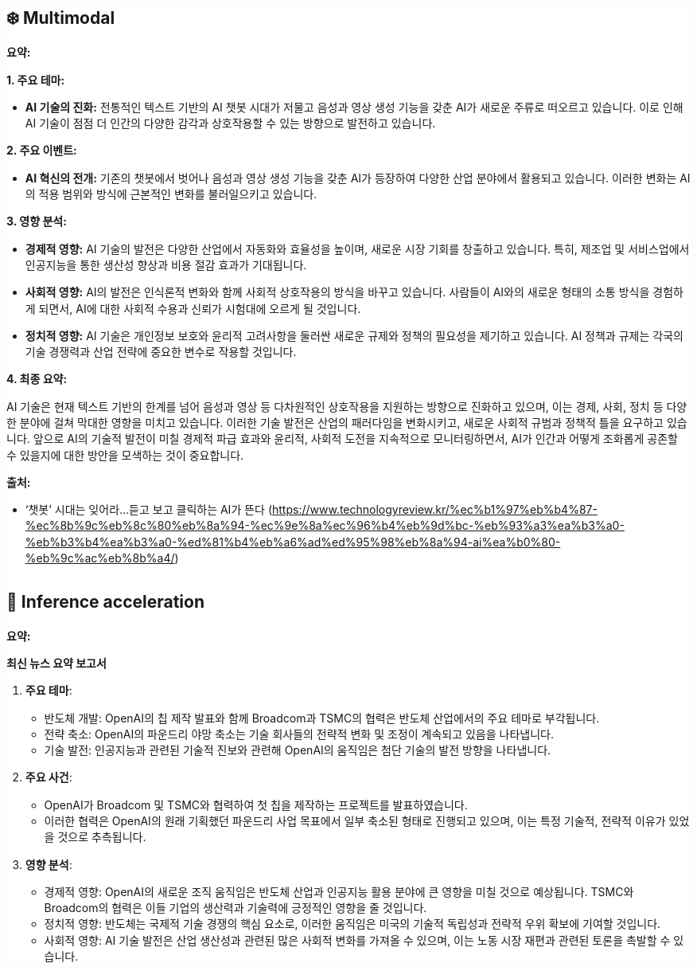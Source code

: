 
## ❄️ Multimodal

**요약:**

**1. 주요 테마:**

- **AI 기술의 진화:** 전통적인 텍스트 기반의 AI 챗봇 시대가 저물고 음성과 영상 생성 기능을 갖춘 AI가 새로운 주류로 떠오르고 있습니다. 이로 인해 AI 기술이 점점 더 인간의 다양한 감각과 상호작용할 수 있는 방향으로 발전하고 있습니다.

**2. 주요 이벤트:**

- **AI 혁신의 전개:** 기존의 챗봇에서 벗어나 음성과 영상 생성 기능을 갖춘 AI가 등장하여 다양한 산업 분야에서 활용되고 있습니다. 이러한 변화는 AI의 적용 범위와 방식에 근본적인 변화를 불러일으키고 있습니다.

**3. 영향 분석:**

- **경제적 영향:** AI 기술의 발전은 다양한 산업에서 자동화와 효율성을 높이며, 새로운 시장 기회를 창출하고 있습니다. 특히, 제조업 및 서비스업에서 인공지능을 통한 생산성 향상과 비용 절감 효과가 기대됩니다.
  
- **사회적 영향:** AI의 발전은 인식론적 변화와 함께 사회적 상호작용의 방식을 바꾸고 있습니다. 사람들이 AI와의 새로운 형태의 소통 방식을 경험하게 되면서, AI에 대한 사회적 수용과 신뢰가 시험대에 오르게 될 것입니다.

- **정치적 영향:** AI 기술은 개인정보 보호와 윤리적 고려사항을 둘러싼 새로운 규제와 정책의 필요성을 제기하고 있습니다. AI 정책과 규제는 각국의 기술 경쟁력과 산업 전략에 중요한 변수로 작용할 것입니다.

**4. 최종 요약:**

AI 기술은 현재 텍스트 기반의 한계를 넘어 음성과 영상 등 다차원적인 상호작용을 지원하는 방향으로 진화하고 있으며, 이는 경제, 사회, 정치 등 다양한 분야에 걸쳐 막대한 영향을 미치고 있습니다. 이러한 기술 발전은 산업의 패러다임을 변화시키고, 새로운 사회적 규범과 정책적 틀을 요구하고 있습니다. 앞으로 AI의 기술적 발전이 미칠 경제적 파급 효과와 윤리적, 사회적 도전을 지속적으로 모니터링하면서, AI가 인간과 어떻게 조화롭게 공존할 수 있을지에 대한 방안을 모색하는 것이 중요합니다.

**출처:**

 - ‘챗봇’ 시대는 잊어라…듣고 보고 클릭하는 AI가 뜬다 (https://www.technologyreview.kr/%ec%b1%97%eb%b4%87-%ec%8b%9c%eb%8c%80%eb%8a%94-%ec%9e%8a%ec%96%b4%eb%9d%bc-%eb%93%a3%ea%b3%a0-%eb%b3%b4%ea%b3%a0-%ed%81%b4%eb%a6%ad%ed%95%98%eb%8a%94-ai%ea%b0%80-%eb%9c%ac%eb%8b%a4/)


## 🚀 Inference acceleration

**요약:**

**최신 뉴스 요약 보고서**

1. **주요 테마**:
   - 반도체 개발: OpenAI의 칩 제작 발표와 함께 Broadcom과 TSMC의 협력은 반도체 산업에서의 주요 테마로 부각됩니다.
   - 전략 축소: OpenAI의 파운드리 야망 축소는 기술 회사들의 전략적 변화 및 조정이 계속되고 있음을 나타냅니다.
   - 기술 발전: 인공지능과 관련된 기술적 진보와 관련해 OpenAI의 움직임은 첨단 기술의 발전 방향을 나타냅니다.

2. **주요 사건**:
   - OpenAI가 Broadcom 및 TSMC와 협력하여 첫 칩을 제작하는 프로젝트를 발표하였습니다.
   - 이러한 협력은 OpenAI의 원래 기획했던 파운드리 사업 목표에서 일부 축소된 형태로 진행되고 있으며, 이는 특정 기술적, 전략적 이유가 있었을 것으로 추측됩니다.

3. **영향 분석**:
   - 경제적 영향: OpenAI의 새로운 조직 움직임은 반도체 산업과 인공지능 활용 분야에 큰 영향을 미칠 것으로 예상됩니다. TSMC와 Broadcom의 협력은 이들 기업의 생산력과 기술력에 긍정적인 영향을 줄 것입니다.
   - 정치적 영향: 반도체는 국제적 기술 경쟁의 핵심 요소로, 이러한 움직임은 미국의 기술적 독립성과 전략적 우위 확보에 기여할 것입니다.
   - 사회적 영향: AI 기술 발전은 산업 생산성과 관련된 많은 사회적 변화를 가져올 수 있으며, 이는 노동 시장 재편과 관련된 토론을 촉발할 수 있습니다.
